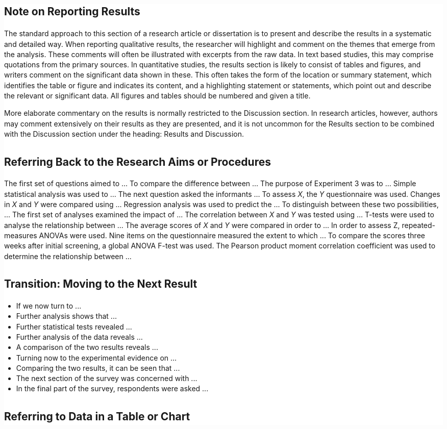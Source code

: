 ## Note on Reporting Results

The standard approach to this section of a research article or dissertation is to present and describe the results in a systematic and detailed way. When reporting qualitative results, the researcher will highlight and comment on the themes that emerge from the analysis. These comments will often be illustrated with excerpts from the raw data. In text based studies, this may comprise quotations from the primary sources. In quantitative studies, the results section is likely to consist of tables and figures, and writers comment on the significant data shown in these. This often takes the form of the location or summary statement, which identifies the table or figure and indicates its content, and a highlighting statement or statements, which point out and describe the relevant or significant data. All figures and tables should be numbered and given a title.

More elaborate commentary on the results is normally restricted to the Discussion section. In research articles, however, authors may comment extensively on their results as they are presented, and it is not uncommon for the Results section to be combined with the Discussion section under the heading: Results and Discussion.

## Referring Back to the Research Aims or Procedures

The first set of questions aimed to …
To compare the difference between …
The purpose of Experiment 3 was to …
Simple statistical analysis was used to ...
The next question asked the informants …
To assess $X$, the $Y$ questionnaire was used.
Changes in $X$ and $Y$ were compared using ...
Regression analysis was used to predict the ...
To distinguish between these two possibilities, ...
The first set of analyses examined the impact of ...
The correlation between $X$ and $Y$ was tested using …
T-tests were used to analyse the relationship between ...
The average scores of $X$ and $Y$ were compared in order to ...
In order to assess Z, repeated-measures ANOVAs were used.
Nine items on the questionnaire measured the extent to which ...
To compare the scores three weeks after initial screening, a global ANOVA F-test was used.
The Pearson product moment correlation coefficient was used to determine the relationship between ...

## Transition: Moving to the Next Result

- If we now turn to ...
- Further analysis shows that ...
- Further statistical tests revealed ...
- Further analysis  of the data reveals …
- A comparison of the two results reveals ...
- Turning now to the experimental evidence on ...
- Comparing the two results, it can be seen that ...
- The next section of the survey was concerned with ...
- In the final part of the survey, respondents were asked ...

## Referring to Data in a Table or Chart
